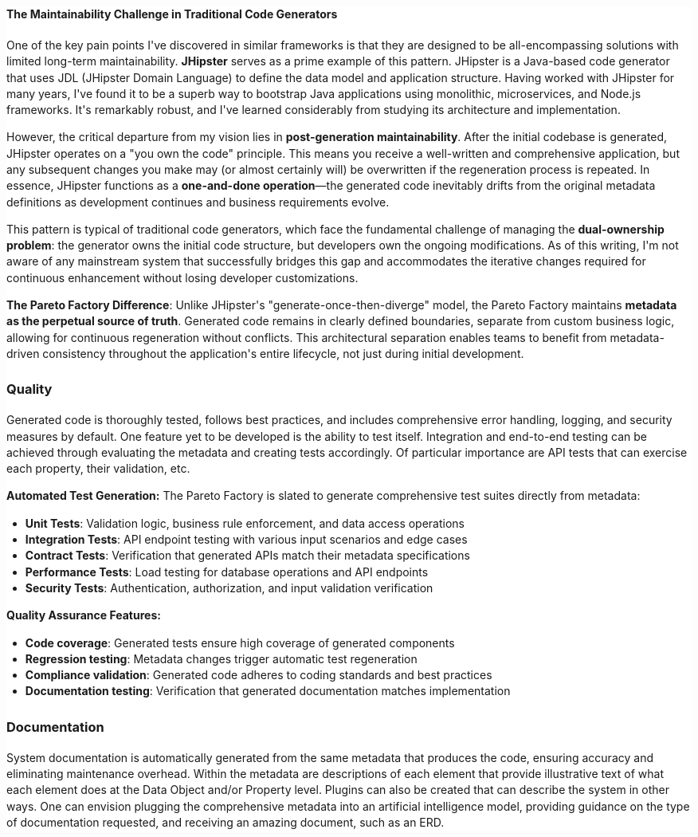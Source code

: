 #### The Maintainability Challenge in Traditional Code Generators

One of the key pain points I've discovered in similar frameworks is that they are designed to be all-encompassing solutions with limited long-term maintainability. **JHipster** serves as a prime example of this pattern. JHipster is a Java-based code generator that uses JDL (JHipster Domain Language) to define the data model and application structure. Having worked with JHipster for many years, I've found it to be a superb way to bootstrap Java applications using monolithic, microservices, and Node.js frameworks. It's remarkably robust, and I've learned considerably from studying its architecture and implementation.

However, the critical departure from my vision lies in **post-generation maintainability**. After the initial codebase is generated, JHipster operates on a "you own the code" principle. This means you receive a well-written and comprehensive application, but any subsequent changes you make may (or almost certainly will) be overwritten if the regeneration process is repeated. In essence, JHipster functions as a **one-and-done operation**—the generated code inevitably drifts from the original metadata definitions as development continues and business requirements evolve.

This pattern is typical of traditional code generators, which face the fundamental challenge of managing the **dual-ownership problem**: the generator owns the initial code structure, but developers own the ongoing modifications. As of this writing, I'm not aware of any mainstream system that successfully bridges this gap and accommodates the iterative changes required for continuous enhancement without losing developer customizations.

**The Pareto Factory Difference**: Unlike JHipster's "generate-once-then-diverge" model, the Pareto Factory maintains **metadata as the perpetual source of truth**. Generated code remains in clearly defined boundaries, separate from custom business logic, allowing for continuous regeneration without conflicts. This architectural separation enables teams to benefit from metadata-driven consistency throughout the application's entire lifecycle, not just during initial development.

### **Quality**
Generated code is thoroughly tested, follows best practices, and includes comprehensive error handling, logging, and security measures by default. One feature yet to be developed is the ability to test itself. Integration and end-to-end testing can be achieved through evaluating the metadata and creating tests accordingly. Of particular importance are API tests that can exercise each property, their validation, etc.

**Automated Test Generation:**
The Pareto Factory is slated to generate comprehensive test suites directly from metadata:

- **Unit Tests**: Validation logic, business rule enforcement, and data access operations
- **Integration Tests**: API endpoint testing with various input scenarios and edge cases
- **Contract Tests**: Verification that generated APIs match their metadata specifications
- **Performance Tests**: Load testing for database operations and API endpoints
- **Security Tests**: Authentication, authorization, and input validation verification

**Quality Assurance Features:**
- **Code coverage**: Generated tests ensure high coverage of generated components
- **Regression testing**: Metadata changes trigger automatic test regeneration
- **Compliance validation**: Generated code adheres to coding standards and best practices
- **Documentation testing**: Verification that generated documentation matches implementation

### **Documentation**
System documentation is automatically generated from the same metadata that produces the code, ensuring accuracy and eliminating maintenance overhead. Within the metadata are descriptions of each element that provide illustrative text of what each element does at the Data Object and/or Property level. Plugins can also be created that can describe the system in other ways. One can envision plugging the comprehensive metadata into an artificial intelligence model, providing guidance on the type of documentation requested, and receiving an amazing document, such as an ERD.
